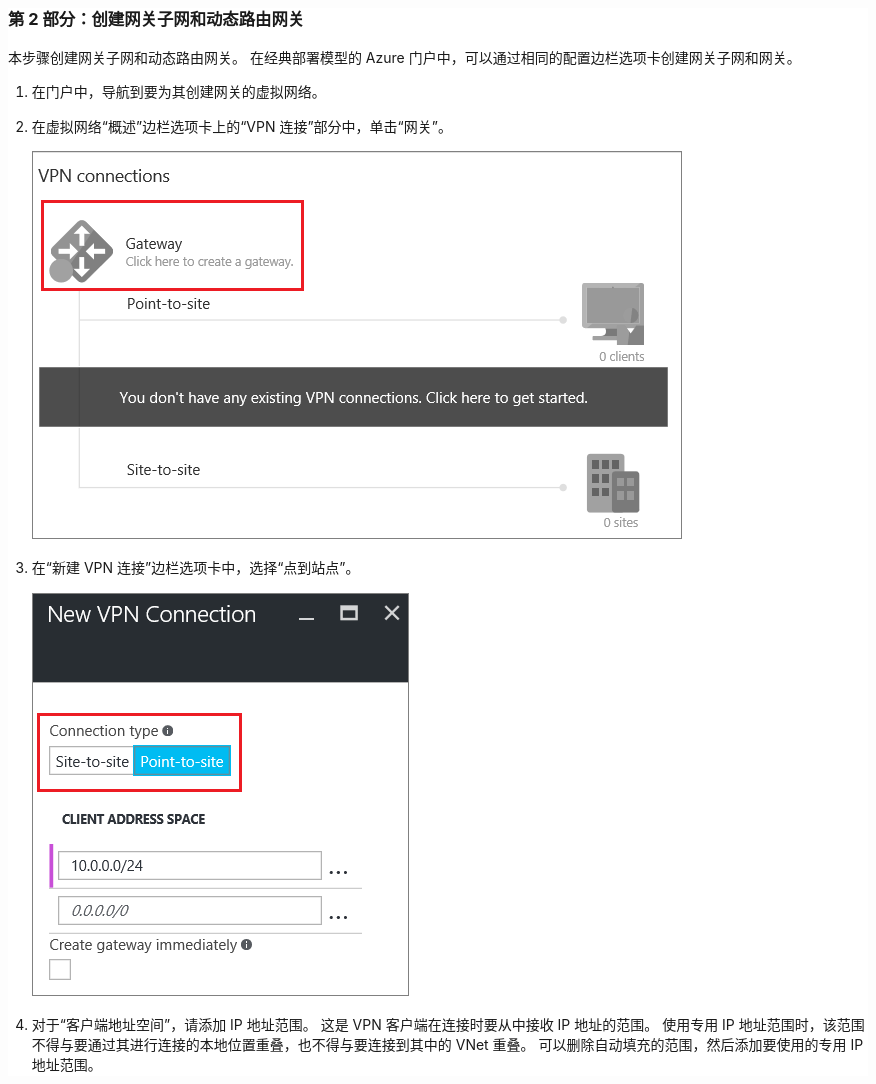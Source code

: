 ### <a name="gateway"></a>第 2 部分：创建网关子网和动态路由网关

本步骤创建网关子网和动态路由网关。 在经典部署模型的 Azure 门户中，可以通过相同的配置边栏选项卡创建网关子网和网关。

1. 在门户中，导航到要为其创建网关的虚拟网络。
2. 在虚拟网络“概述”边栏选项卡上的“VPN 连接”部分中，单击“网关”。

    ![单击创建网关](./media/vpn-gateway-howto-point-to-site-classic-azure-portal/beforegw125.png)
3. 在“新建 VPN 连接”边栏选项卡中，选择“点到站点”。

    ![点到站点连接类型](./media/vpn-gateway-howto-point-to-site-classic-azure-portal/newvpnconnect.png)
4. 对于“客户端地址空间”，请添加 IP 地址范围。 这是 VPN 客户端在连接时要从中接收 IP 地址的范围。 使用专用 IP 地址范围时，该范围不得与要通过其进行连接的本地位置重叠，也不得与要连接到其中的 VNet 重叠。 可以删除自动填充的范围，然后添加要使用的专用 IP 地址范围。
